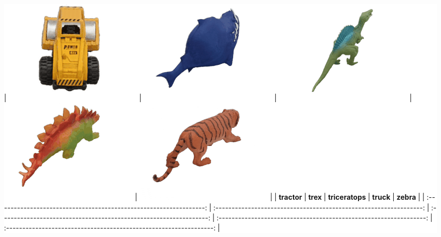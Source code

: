 | ![Alt text](assets\images\objects\roadroller.gif "roadroller")     | ![Alt text](assets\images\objects\shark.gif "shark")               | ![Alt text](assets\images\objects\spinosaurus.gif "spinosaurus")   | ![Alt text](assets\images\objects\stegosaurus.gif "stegosaurus")   | ![Alt text](assets\images\objects\tiger.gif "tiger")               |
| **tractor**                                                        | **trex**                                                           | **triceratops**                                                    | **truck**                                                          | **zebra**                                                          |
| :----------------------------------------------------------------: | :----------------------------------------------------------------: | :----------------------------------------------------------------: | :----------------------------------------------------------------: | :----------------------------------------------------------------: |